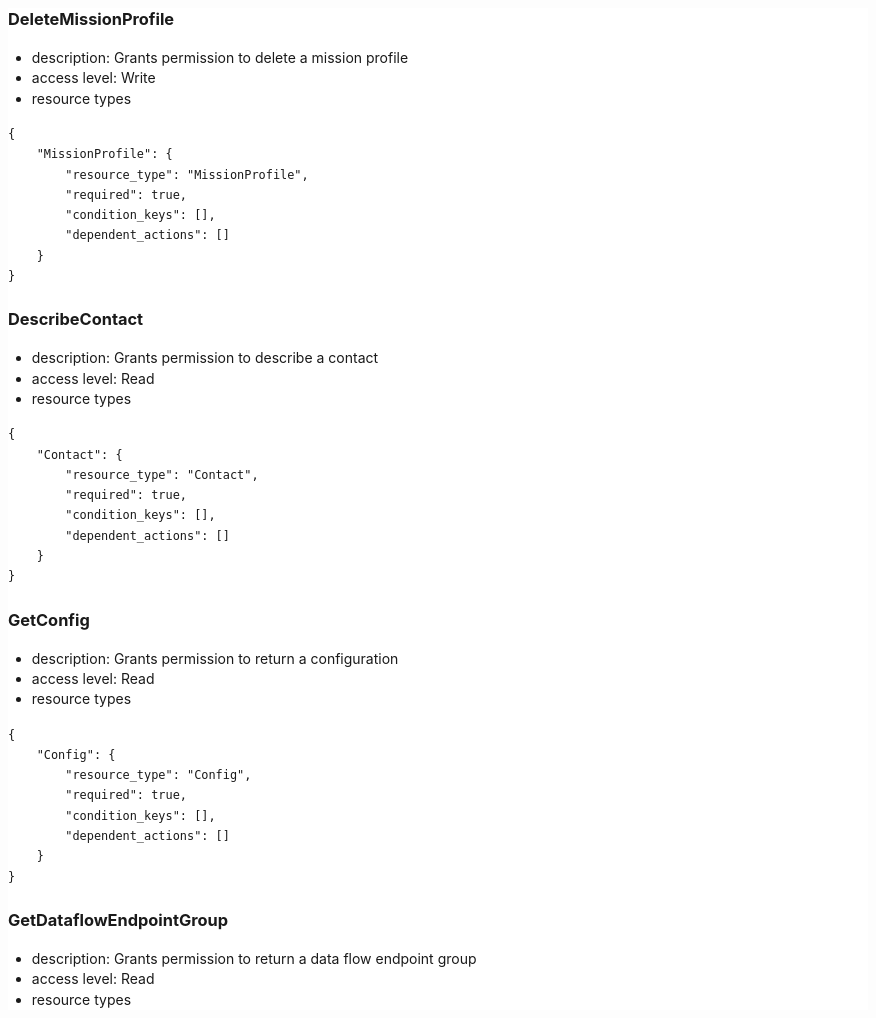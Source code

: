 ### DeleteMissionProfile

- description: Grants permission to delete a mission profile
- access level: Write
- resource types

```
{
    "MissionProfile": {
        "resource_type": "MissionProfile",
        "required": true,
        "condition_keys": [],
        "dependent_actions": []
    }
}
```

### DescribeContact

- description: Grants permission to describe a contact
- access level: Read
- resource types

```
{
    "Contact": {
        "resource_type": "Contact",
        "required": true,
        "condition_keys": [],
        "dependent_actions": []
    }
}
```

### GetConfig

- description: Grants permission to return a configuration
- access level: Read
- resource types

```
{
    "Config": {
        "resource_type": "Config",
        "required": true,
        "condition_keys": [],
        "dependent_actions": []
    }
}
```

### GetDataflowEndpointGroup

- description: Grants permission to return a data flow endpoint group
- access level: Read
- resource types
